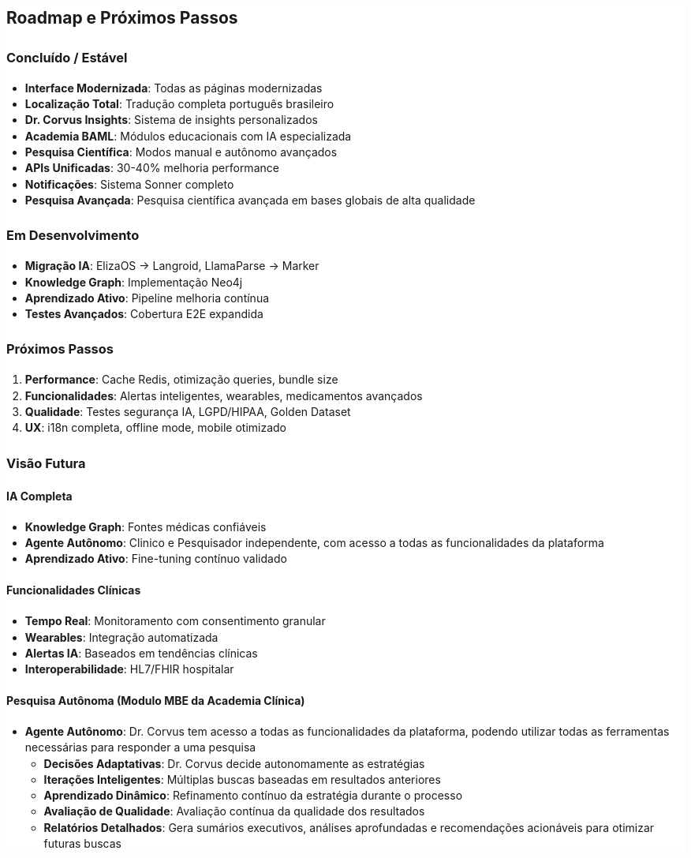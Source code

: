 ## Roadmap e Próximos Passos

### Concluído / Estável

*   **Interface Modernizada**: Todas as páginas modernizadas
*   **Localização Total**: Tradução completa português brasileiro
*   **Dr. Corvus Insights**: Sistema de insights personalizados
*   **Academia BAML**: Módulos educacionais com IA especializada
*   **Pesquisa Científica**: Modos manual e autônomo avançados
*   **APIs Unificadas**: 30-40% melhoria performance
*   **Notificações**: Sistema Sonner completo
*   **Pesquisa Avançada**: Pesquisa científica avançada em bases globais de alta qualidade

### Em Desenvolvimento

*   **Migração IA**: ElizaOS → Langroid, LlamaParse → Marker
*   **Knowledge Graph**: Implementação Neo4j
*   **Aprendizado Ativo**: Pipeline melhoria contínua
*   **Testes Avançados**: Cobertura E2E expandida

### Próximos Passos

1. **Performance**: Cache Redis, otimização queries, bundle size
2. **Funcionalidades**: Alertas inteligentes, wearables, medicamentos avançados
3. **Qualidade**: Testes segurança IA, LGPD/HIPAA, Golden Dataset
4. **UX**: i18n completa, offline mode, mobile otimizado

### Visão Futura

#### IA Completa
- **Knowledge Graph**: Fontes médicas confiáveis
- **Agente Autônomo**: Clinico e Pesquisador independente, com acesso a todas as funcionalidades da plataforma
- **Aprendizado Ativo**: Fine-tuning contínuo validado

#### Funcionalidades Clínicas
- **Tempo Real**: Monitoramento com consentimento granular
- **Wearables**: Integração automatizada
- **Alertas IA**: Baseados em tendências clínicas
- **Interoperabilidade**: HL7/FHIR hospitalar

#### Pesquisa Autônoma (Modulo MBE da Academia Clínica)
- **Agente Autônomo**: Dr. Corvus tem acesso a todas as funcionalidades da plataforma, podendo utilizar todas as ferramentas necessárias para responder a uma pesquisa
  - **Decisões Adaptativas**: Dr. Corvus decide autonomamente as estratégias
  - **Iterações Inteligentes**: Múltiplas buscas baseadas em resultados anteriores
  - **Aprendizado Dinâmico**: Refinamento contínuo da estratégia durante o processo
  - **Avaliação de Qualidade**: Avaliação contínua da qualidade dos resultados
  - **Relatórios Detalhados**: Gera sumários executivos, análises aprofundadas e recomendações acionáveis para otimizar futuras buscas
